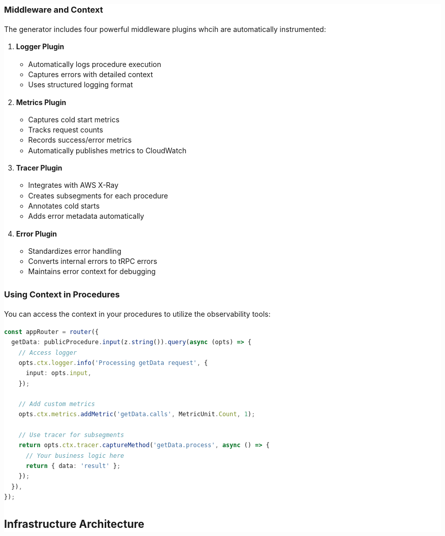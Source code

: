 ### Middleware and Context

The generator includes four powerful middleware plugins whcih are automatically instrumented:

1. **Logger Plugin**

   - Automatically logs procedure execution
   - Captures errors with detailed context
   - Uses structured logging format

2. **Metrics Plugin**

   - Captures cold start metrics
   - Tracks request counts
   - Records success/error metrics
   - Automatically publishes metrics to CloudWatch

3. **Tracer Plugin**

   - Integrates with AWS X-Ray
   - Creates subsegments for each procedure
   - Annotates cold starts
   - Adds error metadata automatically

4. **Error Plugin**
   - Standardizes error handling
   - Converts internal errors to tRPC errors
   - Maintains error context for debugging

### Using Context in Procedures

You can access the context in your procedures to utilize the observability tools:

```typescript
const appRouter = router({
  getData: publicProcedure.input(z.string()).query(async (opts) => {
    // Access logger
    opts.ctx.logger.info('Processing getData request', {
      input: opts.input,
    });

    // Add custom metrics
    opts.ctx.metrics.addMetric('getData.calls', MetricUnit.Count, 1);

    // Use tracer for subsegments
    return opts.ctx.tracer.captureMethod('getData.process', async () => {
      // Your business logic here
      return { data: 'result' };
    });
  }),
});
```

## Infrastructure Architecture
